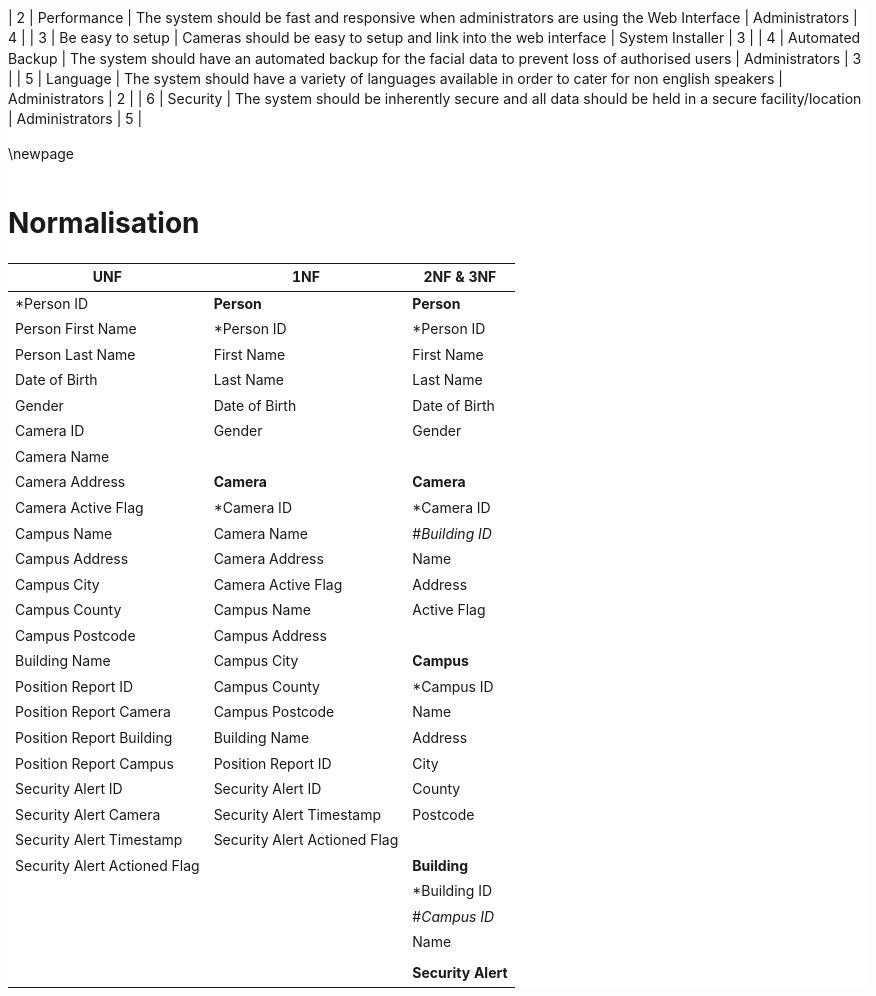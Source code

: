 | 2    | Performance      | The system should be fast and responsive when administrators are using the Web Interface           | Administrators   | 4                            |
| 3    | Be easy to setup | Cameras should be easy to setup and link into the web interface                                    | System Installer | 3                            |
| 4    | Automated Backup | The system should have an automated backup for the facial data to prevent loss of authorised users | Administrators   | 3                            |
| 5    | Language         | The system should have a variety of languages available in order to cater for non english speakers | Administrators   | 2                            |
| 6    | Security         | The system should be inherently secure and all data should be held in a secure facility/location   | Administrators   | 5                            |

\newpage

# Normalisation

| UNF                          | 1NF                          | 2NF & 3NF           |
| ---------------------------- | ---------------------------- | ------------------- |
| *Person ID                   | **Person**                   | **Person**          |
| Person First Name            | \*Person ID                  | \*Person ID         |
| Person Last Name             | First Name                   | First Name          |
| Date of Birth                | Last Name                    | Last Name           |
| Gender                       | Date of Birth                | Date of Birth       |
| Camera ID                    | Gender                       | Gender              |
| Camera Name                  |                              |                     |
| Camera Address               | **Camera**                   | **Camera**          |
| Camera Active Flag           | \*Camera ID                  | \*Camera ID         |
| Campus Name                  | Camera Name                  | #*Building ID*      |
| Campus Address               | Camera Address               | Name                |
| Campus City                  | Camera Active Flag           | Address             |
| Campus County                | Campus Name                  | Active Flag         |
| Campus Postcode              | Campus Address               |                     |
| Building Name                | Campus City                  | **Campus**          |
| Position Report ID           | Campus County                | \*Campus ID         |
| Position Report Camera       | Campus Postcode              | Name                |
| Position Report Building     | Building Name                | Address             |
| Position Report Campus       | Position Report ID           | City                |
| Security Alert ID            | Security Alert ID            | County              |
| Security Alert Camera        | Security Alert Timestamp     | Postcode            |
| Security Alert Timestamp     | Security Alert Actioned Flag |                     |
| Security Alert Actioned Flag |                              | **Building**        |
|                              |                              | \*Building ID       |
|                              |                              | #*Campus ID*        |
|                              |                              | Name                |
|                              |                              |                     |
|                              |                              | **Security Alert**  |